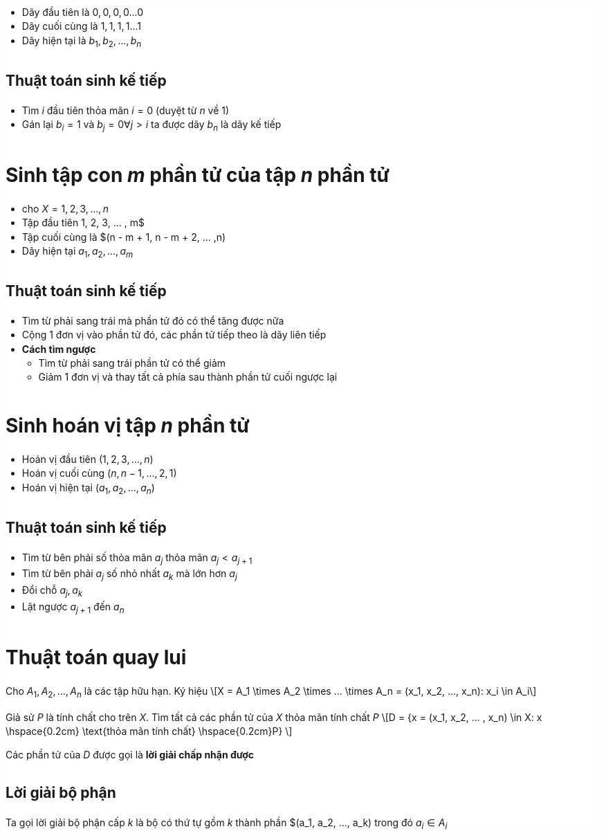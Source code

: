- Dãy đầu tiên là $0, 0, 0, 0 ... 0$
- Dãy cuối cùng là $1, 1, 1, 1 ... 1$
- Dãy hiện tại là $b_1, b_2, ... , b_n$

## Thuật toán sinh kế tiếp
- Tìm $i$ đầu tiên thỏa mãn $i = 0$ (duyệt từ $n$ về $1$)
- Gán lại $b_i = 1$ và $b_j = 0 \forall j > i$ ta được dãy $b_n$ là dãy kế tiếp

# Sinh tập con $m$ phần tử của tập $n$ phần tử
- cho $X = 1, 2, 3, ... , n$
- Tập đầu tiên 1, 2, 3, ... , m$
- Tập cuối cùng là $(n - m + 1, n - m + 2, ... ,n)
- Dãy hiện tại $a_1, a_2, ... , a_m$

## Thuật toán sinh kế tiếp 
- Tìm từ phải sang trái mà phần tử đó có thể tăng được nữa
- Cộng 1 đơn vị vào phần tử đó, các phần tử tiếp theo là dãy liên tiếp
-  **Cách tìm ngược**
    - Tìm từ phải sang trái phần tử có thể giảm
    - Giảm 1 đơn vị và thay tất cả phía sau thành phần tử cuối ngược lại

# Sinh hoán vị tập $n$ phần tử
- Hoán vị đầu tiên $(1, 2, 3, ..., n)$
- Hoán vị cuối cùng $(n, n - 1, ... , 2, 1)$
- Hoán vị hiện tại $(a_1, a_2, ..., a_n)$

## Thuật toán sinh kế tiếp

- Tìm từ bên phải số thỏa mãn $a_j$ thỏa mãn $a_j < a_{j+1}$
- Tìm từ bên phải $a_j$ số nhỏ nhất $a_k$ mà lớn hơn $a_j$
- Đổi chỗ $a_j, a_k$
- Lật ngược $a_{j+1}$ đến $a_n$

# Thuật toán quay lui

Cho $A_1, A_2, ..., A_n$ là các tập hữu hạn. Ký hiệu 
\\[X = A_1 \times A_2 \times ... \times A_n = (x_1, x_2, ..., x_n): x_i \in A_i\\]

Giả sử $P$ là tính chất cho trên $X$. Tìm tất cả các phần tử của $X$ thỏa mãn tính chất $P$
\\[D = {x = (x_1, x_2, ... , x_n) \in X: x \hspace{0.2cm} \text{thỏa mãn tính chất} \hspace{0.2cm}P} \\]

Các phần tử của $D$ được gọi là **lời giải chấp nhận được**

## Lời giải bộ phận
Ta gọi lời giải bộ phận cấp $k$ là bộ có thứ tự gồm $k$ thành phần $(a_1, a_2, ..., a_k) trong đó $a_i \in A_i$
